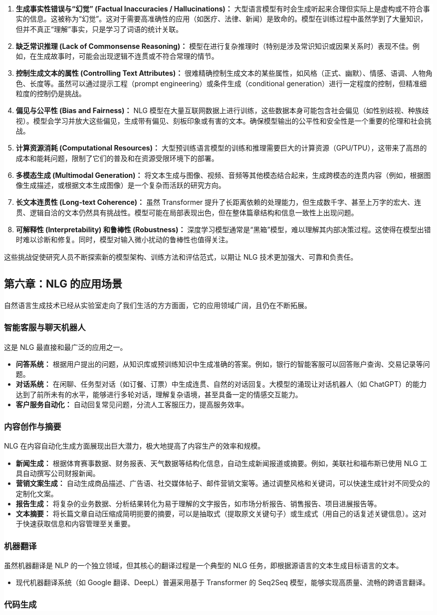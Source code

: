 1.  **生成事实性错误与“幻觉” (Factual Inaccuracies / Hallucinations)：**
    大型语言模型有时会生成听起来合理但实际上是虚构或不符合事实的信息。这被称为“幻觉”。这对于需要高准确性的应用（如医疗、法律、新闻）是致命的。模型在训练过程中虽然学到了大量知识，但并不真正“理解”事实，只是学习了词语的统计关联。

2.  **缺乏常识推理 (Lack of Commonsense Reasoning)：**
    模型在进行复杂推理时（特别是涉及常识知识或因果关系时）表现不佳。例如，在生成故事时，可能会出现逻辑不连贯或不符合常理的情节。

3.  **控制生成文本的属性 (Controlling Text Attributes)：**
    很难精确控制生成文本的某些属性，如风格（正式、幽默）、情感、语调、人物角色、长度等。虽然可以通过提示工程（prompt engineering）或条件生成（conditional generation）进行一定程度的控制，但精准细粒度的控制仍是挑战。

4.  **偏见与公平性 (Bias and Fairness)：**
    NLG 模型在大量互联网数据上进行训练，这些数据本身可能包含社会偏见（如性别歧视、种族歧视）。模型会学习并放大这些偏见，生成带有偏见、刻板印象或有害的文本。确保模型输出的公平性和安全性是一个重要的伦理和社会挑战。

5.  **计算资源消耗 (Computational Resources)：**
    大型预训练语言模型的训练和推理需要巨大的计算资源（GPU/TPU），这带来了高昂的成本和能耗问题，限制了它们的普及和在资源受限环境下的部署。

6.  **多模态生成 (Multimodal Generation)：**
    将文本生成与图像、视频、音频等其他模态结合起来，生成跨模态的连贯内容（例如，根据图像生成描述，或根据文本生成图像）是一个复杂而活跃的研究方向。

7.  **长文本连贯性 (Long-text Coherence)：**
    虽然 Transformer 提升了长距离依赖的处理能力，但生成数千字、甚至上万字的宏大、连贯、逻辑自洽的文本仍然具有挑战性。模型可能在局部表现出色，但在整体篇章结构和信息一致性上出现问题。

8.  **可解释性 (Interpretability) 和鲁棒性 (Robustness)：**
    深度学习模型通常是“黑箱”模型，难以理解其内部决策过程。这使得在模型出错时难以诊断和修复。同时，模型对输入微小扰动的鲁棒性也值得关注。

这些挑战促使研究人员不断探索新的模型架构、训练方法和评估范式，以期让 NLG 技术更加强大、可靠和负责任。

## 第六章：NLG 的应用场景

自然语言生成技术已经从实验室走向了我们生活的方方面面，它的应用领域广阔，且仍在不断拓展。

### 智能客服与聊天机器人

这是 NLG 最直接和最广泛的应用之一。
*   **问答系统：** 根据用户提出的问题，从知识库或预训练知识中生成准确的答案。例如，银行的智能客服可以回答账户查询、交易记录等问题。
*   **对话系统：** 在闲聊、任务型对话（如订餐、订票）中生成连贯、自然的对话回复。大模型的涌现让对话机器人（如 ChatGPT）的能力达到了前所未有的水平，能够进行多轮对话，理解复杂语境，甚至具备一定的情感交互能力。
*   **客户服务自动化：** 自动回复常见问题，分流人工客服压力，提高服务效率。

### 内容创作与摘要

NLG 在内容自动化生成方面展现出巨大潜力，极大地提高了内容生产的效率和规模。
*   **新闻生成：** 根据体育赛事数据、财务报表、天气数据等结构化信息，自动生成新闻报道或摘要。例如，美联社和福布斯已使用 NLG 工具自动撰写公司财报新闻。
*   **营销文案生成：** 自动生成商品描述、广告语、社交媒体帖子、邮件营销文案等。通过调整风格和关键词，可以快速生成针对不同受众的定制化文案。
*   **报告生成：** 将复杂的业务数据、分析结果转化为易于理解的文字报告，如市场分析报告、销售报告、项目进展报告等。
*   **文本摘要：** 将长篇文章自动压缩成简明扼要的摘要，可以是抽取式（提取原文关键句子）或生成式（用自己的话复述关键信息）。这对于快速获取信息和内容管理至关重要。

### 机器翻译

虽然机器翻译是 NLP 的一个独立领域，但其核心的翻译过程是一个典型的 NLG 任务，即根据源语言的文本生成目标语言的文本。
*   现代机器翻译系统（如 Google 翻译、DeepL）普遍采用基于 Transformer 的 Seq2Seq 模型，能够实现高质量、流畅的跨语言翻译。

### 代码生成
